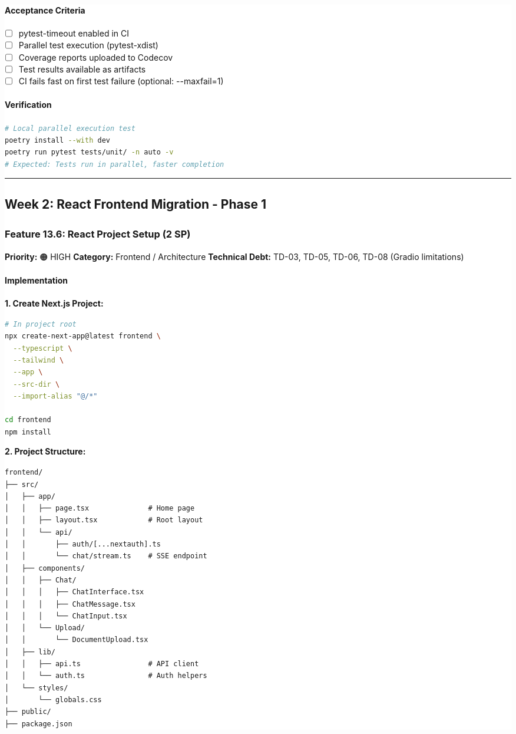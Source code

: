 #### Acceptance Criteria
- [ ] pytest-timeout enabled in CI
- [ ] Parallel test execution (pytest-xdist)
- [ ] Coverage reports uploaded to Codecov
- [ ] Test results available as artifacts
- [ ] CI fails fast on first test failure (optional: --maxfail=1)

#### Verification
```bash
# Local parallel execution test
poetry install --with dev
poetry run pytest tests/unit/ -n auto -v
# Expected: Tests run in parallel, faster completion
```

---

## Week 2: React Frontend Migration - Phase 1

### Feature 13.6: React Project Setup (2 SP)

**Priority:** 🟠 HIGH
**Category:** Frontend / Architecture
**Technical Debt:** TD-03, TD-05, TD-06, TD-08 (Gradio limitations)

#### Implementation

**1. Create Next.js Project:**
```bash
# In project root
npx create-next-app@latest frontend \
  --typescript \
  --tailwind \
  --app \
  --src-dir \
  --import-alias "@/*"

cd frontend
npm install
```

**2. Project Structure:**
```
frontend/
├── src/
│   ├── app/
│   │   ├── page.tsx              # Home page
│   │   ├── layout.tsx            # Root layout
│   │   └── api/
│   │       ├── auth/[...nextauth].ts
│   │       └── chat/stream.ts    # SSE endpoint
│   ├── components/
│   │   ├── Chat/
│   │   │   ├── ChatInterface.tsx
│   │   │   ├── ChatMessage.tsx
│   │   │   └── ChatInput.tsx
│   │   └── Upload/
│   │       └── DocumentUpload.tsx
│   ├── lib/
│   │   ├── api.ts                # API client
│   │   └── auth.ts               # Auth helpers
│   └── styles/
│       └── globals.css
├── public/
├── package.json
```